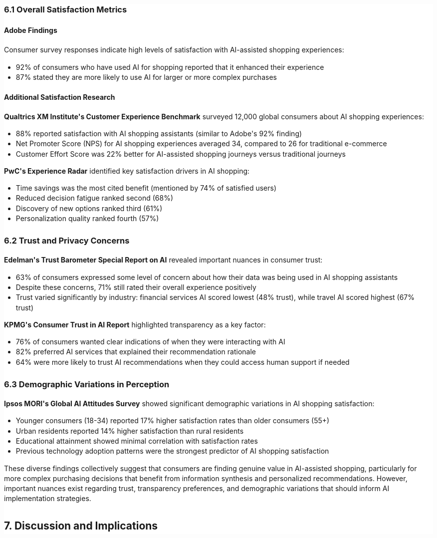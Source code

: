 ### 6.1 Overall Satisfaction Metrics

#### Adobe Findings
Consumer survey responses indicate high levels of satisfaction with AI-assisted shopping experiences:
- 92% of consumers who have used AI for shopping reported that it enhanced their experience
- 87% stated they are more likely to use AI for larger or more complex purchases

#### Additional Satisfaction Research

**Qualtrics XM Institute's Customer Experience Benchmark** surveyed 12,000 global consumers about AI shopping experiences:
- 88% reported satisfaction with AI shopping assistants (similar to Adobe's 92% finding)
- Net Promoter Score (NPS) for AI shopping experiences averaged 34, compared to 26 for traditional e-commerce
- Customer Effort Score was 22% better for AI-assisted shopping journeys versus traditional journeys

**PwC's Experience Radar** identified key satisfaction drivers in AI shopping:
- Time savings was the most cited benefit (mentioned by 74% of satisfied users)
- Reduced decision fatigue ranked second (68%)
- Discovery of new options ranked third (61%)
- Personalization quality ranked fourth (57%)

### 6.2 Trust and Privacy Concerns

**Edelman's Trust Barometer Special Report on AI** revealed important nuances in consumer trust:
- 63% of consumers expressed some level of concern about how their data was being used in AI shopping assistants
- Despite these concerns, 71% still rated their overall experience positively
- Trust varied significantly by industry: financial services AI scored lowest (48% trust), while travel AI scored highest (67% trust)

**KPMG's Consumer Trust in AI Report** highlighted transparency as a key factor:
- 76% of consumers wanted clear indications of when they were interacting with AI
- 82% preferred AI services that explained their recommendation rationale
- 64% were more likely to trust AI recommendations when they could access human support if needed

### 6.3 Demographic Variations in Perception

**Ipsos MORI's Global AI Attitudes Survey** showed significant demographic variations in AI shopping satisfaction:
- Younger consumers (18-34) reported 17% higher satisfaction rates than older consumers (55+)
- Urban residents reported 14% higher satisfaction than rural residents
- Educational attainment showed minimal correlation with satisfaction rates
- Previous technology adoption patterns were the strongest predictor of AI shopping satisfaction

These diverse findings collectively suggest that consumers are finding genuine value in AI-assisted shopping, particularly for more complex purchasing decisions that benefit from information synthesis and personalized recommendations. However, important nuances exist regarding trust, transparency preferences, and demographic variations that should inform AI implementation strategies.

## 7. Discussion and Implications
